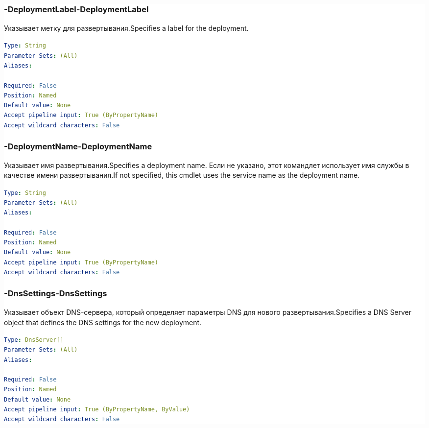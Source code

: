 ### <span data-ttu-id="dcb60-123">-DeploymentLabel</span><span class="sxs-lookup"><span data-stu-id="dcb60-123">-DeploymentLabel</span></span>
<span data-ttu-id="dcb60-124">Указывает метку для развертывания.</span><span class="sxs-lookup"><span data-stu-id="dcb60-124">Specifies a label for the deployment.</span></span>

```yaml
Type: String
Parameter Sets: (All)
Aliases: 

Required: False
Position: Named
Default value: None
Accept pipeline input: True (ByPropertyName)
Accept wildcard characters: False
```

### <span data-ttu-id="dcb60-125">-DeploymentName</span><span class="sxs-lookup"><span data-stu-id="dcb60-125">-DeploymentName</span></span>
<span data-ttu-id="dcb60-126">Указывает имя развертывания.</span><span class="sxs-lookup"><span data-stu-id="dcb60-126">Specifies a deployment name.</span></span>
<span data-ttu-id="dcb60-127">Если не указано, этот командлет использует имя службы в качестве имени развертывания.</span><span class="sxs-lookup"><span data-stu-id="dcb60-127">If not specified, this cmdlet uses the service name as the deployment name.</span></span>

```yaml
Type: String
Parameter Sets: (All)
Aliases: 

Required: False
Position: Named
Default value: None
Accept pipeline input: True (ByPropertyName)
Accept wildcard characters: False
```

### <span data-ttu-id="dcb60-128">-DnsSettings</span><span class="sxs-lookup"><span data-stu-id="dcb60-128">-DnsSettings</span></span>
<span data-ttu-id="dcb60-129">Указывает объект DNS-сервера, который определяет параметры DNS для нового развертывания.</span><span class="sxs-lookup"><span data-stu-id="dcb60-129">Specifies a DNS Server object that defines the DNS settings for the new deployment.</span></span>

```yaml
Type: DnsServer[]
Parameter Sets: (All)
Aliases: 

Required: False
Position: Named
Default value: None
Accept pipeline input: True (ByPropertyName, ByValue)
Accept wildcard characters: False
```

